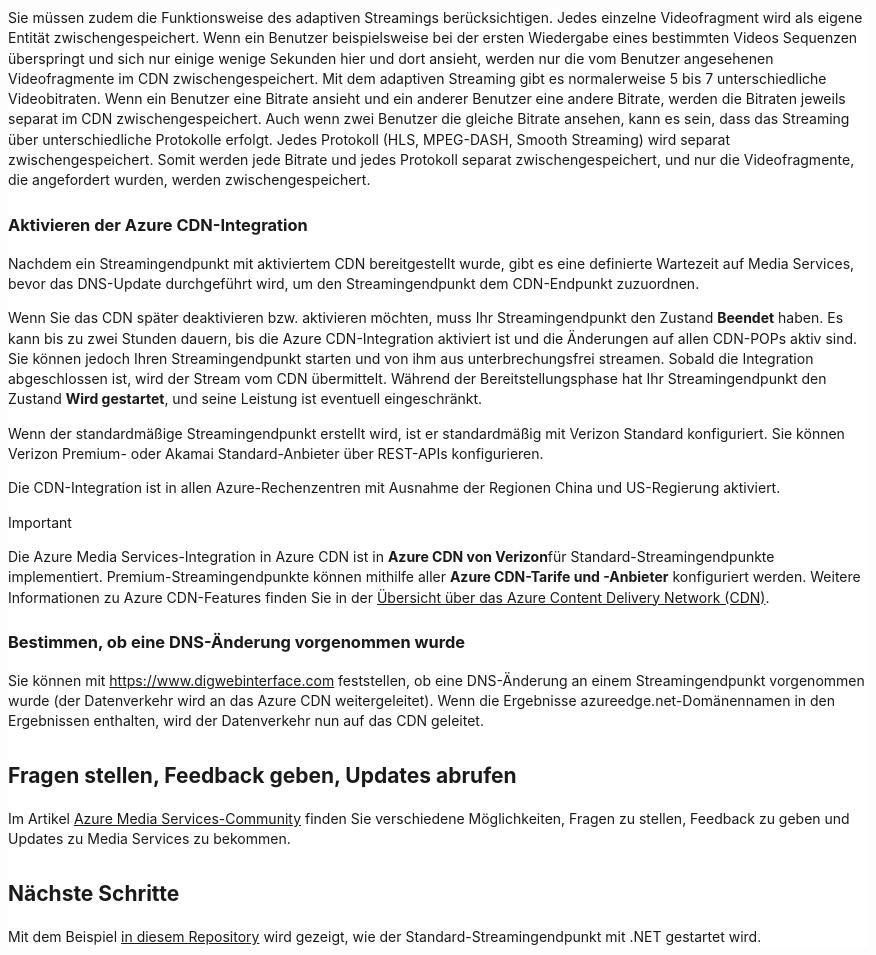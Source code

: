 Sie müssen zudem die Funktionsweise des adaptiven Streamings berücksichtigen. Jedes einzelne Videofragment wird als eigene Entität zwischengespeichert. Wenn ein Benutzer beispielsweise bei der ersten Wiedergabe eines bestimmten Videos Sequenzen überspringt und sich nur einige wenige Sekunden hier und dort ansieht, werden nur die vom Benutzer angesehenen Videofragmente im CDN zwischengespeichert. Mit dem adaptiven Streaming gibt es normalerweise 5 bis 7 unterschiedliche Videobitraten. Wenn ein Benutzer eine Bitrate ansieht und ein anderer Benutzer eine andere Bitrate, werden die Bitraten jeweils separat im CDN zwischengespeichert. Auch wenn zwei Benutzer die gleiche Bitrate ansehen, kann es sein, dass das Streaming über unterschiedliche Protokolle erfolgt. Jedes Protokoll (HLS, MPEG-DASH, Smooth Streaming) wird separat zwischengespeichert. Somit werden jede Bitrate und jedes Protokoll separat zwischengespeichert, und nur die Videofragmente, die angefordert wurden, werden zwischengespeichert.

### <a name="enable-azure-cdn-integration"></a>Aktivieren der Azure CDN-Integration

Nachdem ein Streamingendpunkt mit aktiviertem CDN bereitgestellt wurde, gibt es eine definierte Wartezeit auf Media Services, bevor das DNS-Update durchgeführt wird, um den Streamingendpunkt dem CDN-Endpunkt zuzuordnen.

Wenn Sie das CDN später deaktivieren bzw. aktivieren möchten, muss Ihr Streamingendpunkt den Zustand **Beendet** haben. Es kann bis zu zwei Stunden dauern, bis die Azure CDN-Integration aktiviert ist und die Änderungen auf allen CDN-POPs aktiv sind. Sie können jedoch Ihren Streamingendpunkt starten und von ihm aus unterbrechungsfrei streamen. Sobald die Integration abgeschlossen ist, wird der Stream vom CDN übermittelt. Während der Bereitstellungsphase hat Ihr Streamingendpunkt den Zustand **Wird gestartet**, und seine Leistung ist eventuell eingeschränkt.

Wenn der standardmäßige Streamingendpunkt erstellt wird, ist er standardmäßig mit Verizon Standard konfiguriert. Sie können Verizon Premium- oder Akamai Standard-Anbieter über REST-APIs konfigurieren. 

Die CDN-Integration ist in allen Azure-Rechenzentren mit Ausnahme der Regionen China und US-Regierung aktiviert.

> [!IMPORTANT]
> Die Azure Media Services-Integration in Azure CDN ist in **Azure CDN von Verizon**für Standard-Streamingendpunkte implementiert. Premium-Streamingendpunkte können mithilfe aller **Azure CDN-Tarife und -Anbieter** konfiguriert werden. Weitere Informationen zu Azure CDN-Features finden Sie in der [Übersicht über das Azure Content Delivery Network (CDN)](../../cdn/cdn-overview.md).

### <a name="determine-if-dns-change-has-been-made"></a>Bestimmen, ob eine DNS-Änderung vorgenommen wurde

Sie können mit https://www.digwebinterface.com feststellen, ob eine DNS-Änderung an einem Streamingendpunkt vorgenommen wurde (der Datenverkehr wird an das Azure CDN weitergeleitet). Wenn die Ergebnisse azureedge.net-Domänennamen in den Ergebnissen enthalten, wird der Datenverkehr nun auf das CDN geleitet.

## <a name="ask-questions-give-feedback-get-updates"></a>Fragen stellen, Feedback geben, Updates abrufen

Im Artikel [Azure Media Services-Community](media-services-community.md) finden Sie verschiedene Möglichkeiten, Fragen zu stellen, Feedback zu geben und Updates zu Media Services zu bekommen.

## <a name="next-steps"></a>Nächste Schritte

Mit dem Beispiel [in diesem Repository](https://github.com/Azure-Samples/media-services-v3-dotnet-quickstarts/blob/master/AMSV3Quickstarts/EncodeAndStreamFiles/Program.cs) wird gezeigt, wie der Standard-Streamingendpunkt mit .NET gestartet wird.

